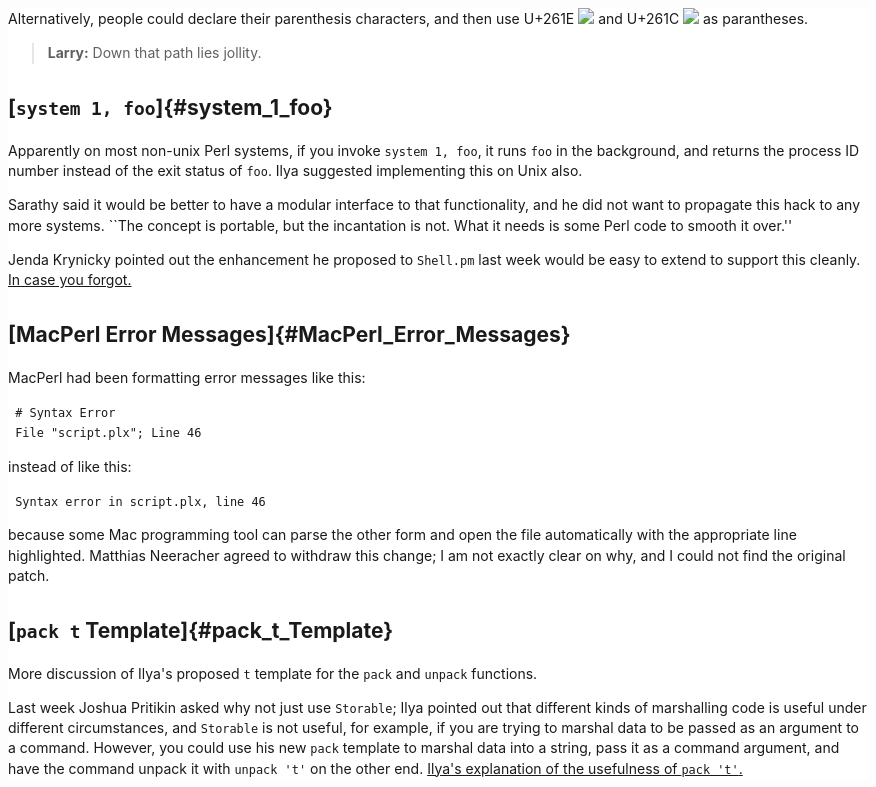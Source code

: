 Alternatively, people could declare their parenthesis characters, and
then use U+261E
![](http://charts.unicode.org/Unicode.charts/Small.Glyphs/26/U261E.gif)
and U+261C
![](http://charts.unicode.org/Unicode.charts/Small.Glyphs/26/U261C.gif)
as parantheses.

> **Larry:** Down that path lies jollity.

[`system 1, foo`]{#system_1_foo}
--------------------------------

Apparently on most non-unix Perl systems, if you invoke `system 1, foo`,
it runs `foo` in the background, and returns the process ID number
instead of the exit status of `foo`. Ilya suggested implementing this on
Unix also.

Sarathy said it would be better to have a modular interface to that
functionality, and he did not want to propagate this hack to any more
systems. \`\`The concept is portable, but the incantation is not. What
it needs is some Perl code to smooth it over.''

Jenda Krynicky pointed out the enhancement he proposed to `Shell.pm`
last week would be easy to extend to support this cleanly. [In case you
forgot.](http://www.xray.mpe.mpg.de/mailing-lists/perl5-porters/1999-10/msg01339.html)

[MacPerl Error Messages]{#MacPerl_Error_Messages}
-------------------------------------------------

MacPerl had been formatting error messages like this:

     # Syntax Error
     File "script.plx"; Line 46

instead of like this:

     Syntax error in script.plx, line 46

because some Mac programming tool can parse the other form and open the
file automatically with the appropriate line highlighted. Matthias
Neeracher agreed to withdraw this change; I am not exactly clear on why,
and I could not find the original patch.

[`pack t` Template]{#pack_t_Template}
-------------------------------------

More discussion of Ilya's proposed `t` template for the `pack` and
`unpack` functions.

Last week Joshua Pritikin asked why not just use `Storable`; Ilya
pointed out that different kinds of marshalling code is useful under
different circumstances, and `Storable` is not useful, for example, if
you are trying to marshal data to be passed as an argument to a command.
However, you could use his new `pack` template to marshal data into a
string, pass it as a command argument, and have the command unpack it
with `unpack 't'` on the other end. [Ilya's explanation of the
usefulness of
`pack 't'`.](http://www.xray.mpe.mpg.de/mailing-lists/perl5-porters/1999-11/msg00077.html)
